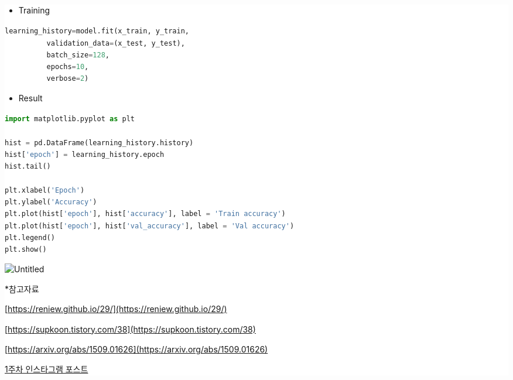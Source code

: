 - Training

```python
learning_history=model.fit(x_train, y_train,
          validation_data=(x_test, y_test),
          batch_size=128,
          epochs=10,
          verbose=2)
```

- Result

```python
import matplotlib.pyplot as plt

hist = pd.DataFrame(learning_history.history)
hist['epoch'] = learning_history.epoch
hist.tail()

plt.xlabel('Epoch')
plt.ylabel('Accuracy')
plt.plot(hist['epoch'], hist['accuracy'], label = 'Train accuracy')
plt.plot(hist['epoch'], hist['val_accuracy'], label = 'Val accuracy')
plt.legend()
plt.show()
```

![Untitled](Character-level%20convolutional%20networks%20for%20text%20cl%20722cf4cfd2004f57a33c6a1db5dc9232/Untitled%2010.png)

*참고자료

[https://reniew.github.io/29/](https://reniew.github.io/29/)

[https://supkoon.tistory.com/38](https://supkoon.tistory.com/38)

[https://arxiv.org/abs/1509.01626](https://arxiv.org/abs/1509.01626)

[1주차 인스타그램 포스트](Character-level%20convolutional%20networks%20for%20text%20cl%20722cf4cfd2004f57a33c6a1db5dc9232/1%E1%84%8C%E1%85%AE%E1%84%8E%E1%85%A1%20%E1%84%8B%E1%85%B5%E1%86%AB%E1%84%89%E1%85%B3%E1%84%90%E1%85%A1%E1%84%80%E1%85%B3%E1%84%85%E1%85%A2%E1%86%B7%20%E1%84%91%E1%85%A9%E1%84%89%E1%85%B3%E1%84%90%E1%85%B3%201947abf833a2419baa2ad3529c791aca.md)
